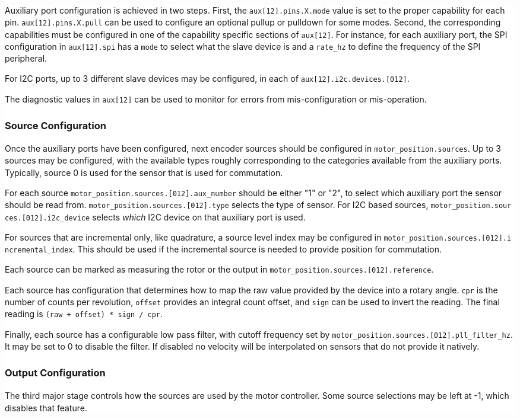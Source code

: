 Auxiliary port configuration is achieved in two steps.  First, the
`aux[12].pins.X.mode` value is set to the proper capability for each
pin.  `aux[12].pins.X.pull` can be used to configure an optional
pullup or pulldown for some modes.  Second, the corresponding
capabilities must be configured in one of the capability specific
sections of `aux[12]`.  For instance, for each auxiliary port, the SPI
configuration in `aux[12].spi` has a `mode` to select what the slave
device is and a `rate_hz` to define the frequency of the SPI
peripheral.

For I2C ports, up to 3 different slave devices may be configured, in
each of `aux[12].i2c.devices.[012]`.

The diagnostic values in `aux[12]` can be used to monitor for errors
from mis-configuration or mis-operation.

### Source Configuration ###

Once the auxiliary ports have been configured, next encoder sources
should be configured in `motor_position.sources`.  Up to 3 sources may
be configured, with the available types roughly corresponding to the
categories available from the auxiliary ports.  Typically, source 0 is
used for the sensor that is used for commutation.

For each source `motor_position.sources.[012].aux_number` should be
either "1" or "2", to select which auxiliary port the sensor should be
read from.  `motor_position.sources.[012].type` selects the type of
sensor.  For I2C based sources,
`motor_position.sources.[012].i2c_device` selects *which* I2C device
on that auxiliary port is used.

For sources that are incremental only, like quadrature, a source level
index may be configured in
`motor_position.sources.[012].incremental_index`.  This should be used
if the incremental source is needed to provide position for
commutation.

Each source can be marked as measuring the rotor or the output in
`motor_position.sources.[012].reference`.

Each source has configuration that determines how to map the raw value
provided by the device into a rotary angle.  `cpr` is the number of
counts per revolution, `offset` provides an integral count offset, and
`sign` can be used to invert the reading.  The final reading is
`(raw + offset) * sign / cpr`.

Finally, each source has a configurable low pass filter, with cutoff
frequency set by `motor_position.sources.[012].pll_filter_hz`.  It may
be set to 0 to disable the filter.  If disabled no velocity will be
interpolated on sensors that do not provide it natively.

### Output Configuration ###

The third major stage controls how the sources are used by the motor
controller.  Some source selections may be left at -1, which disables
that feature.
